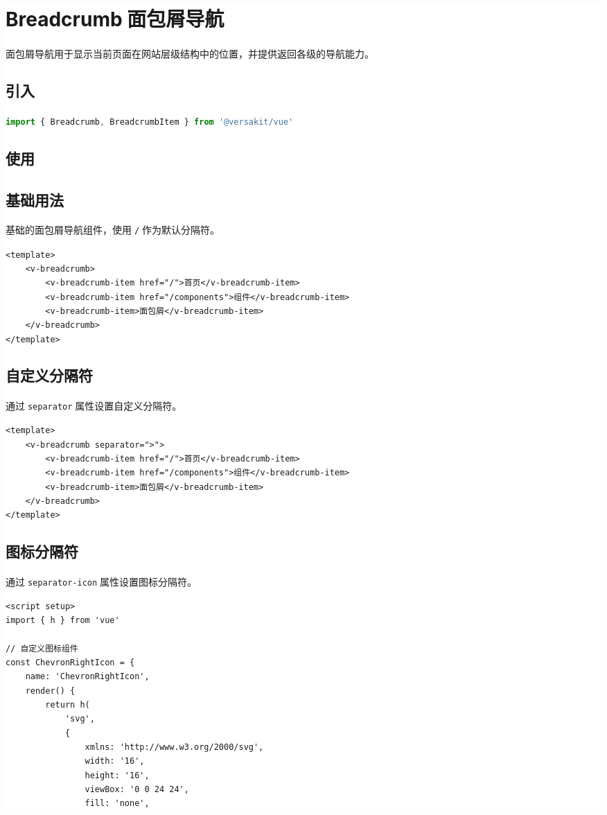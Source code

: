 # Breadcrumb 面包屑导航

面包屑导航用于显示当前页面在网站层级结构中的位置，并提供返回各级的导航能力。

<Link link="https://versakit.github.io/Versakit-Vue/storybook/?path=/story/navigation-breadcrumb--default"/>

## 引入

```typescript
import { Breadcrumb, BreadcrumbItem } from '@versakit/vue'
```

## 使用

<demo vue="./example/index.vue" />

## 基础用法

基础的面包屑导航组件，使用 `/` 作为默认分隔符。

```vue
<template>
	<v-breadcrumb>
		<v-breadcrumb-item href="/">首页</v-breadcrumb-item>
		<v-breadcrumb-item href="/components">组件</v-breadcrumb-item>
		<v-breadcrumb-item>面包屑</v-breadcrumb-item>
	</v-breadcrumb>
</template>
```

## 自定义分隔符

通过 `separator` 属性设置自定义分隔符。

```vue
<template>
	<v-breadcrumb separator=">">
		<v-breadcrumb-item href="/">首页</v-breadcrumb-item>
		<v-breadcrumb-item href="/components">组件</v-breadcrumb-item>
		<v-breadcrumb-item>面包屑</v-breadcrumb-item>
	</v-breadcrumb>
</template>
```

## 图标分隔符

通过 `separator-icon` 属性设置图标分隔符。

```vue
<script setup>
import { h } from 'vue'

// 自定义图标组件
const ChevronRightIcon = {
	name: 'ChevronRightIcon',
	render() {
		return h(
			'svg',
			{
				xmlns: 'http://www.w3.org/2000/svg',
				width: '16',
				height: '16',
				viewBox: '0 0 24 24',
				fill: 'none',
```